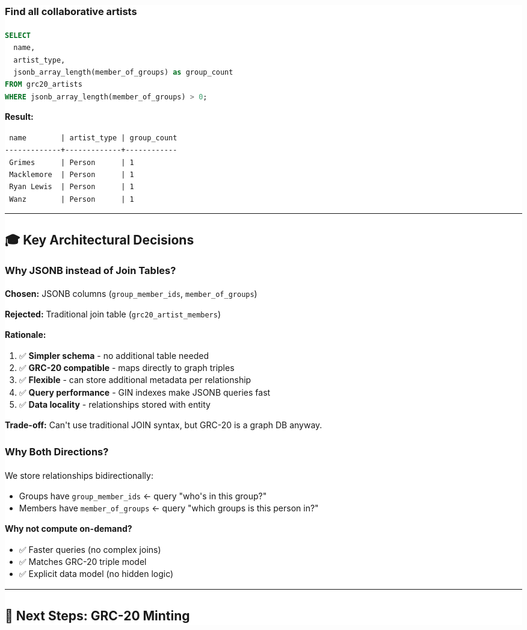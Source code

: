 ### Find all collaborative artists
```sql
SELECT
  name,
  artist_type,
  jsonb_array_length(member_of_groups) as group_count
FROM grc20_artists
WHERE jsonb_array_length(member_of_groups) > 0;
```

**Result:**
```
 name        | artist_type | group_count
-------------+-------------+------------
 Grimes      | Person      | 1
 Macklemore  | Person      | 1
 Ryan Lewis  | Person      | 1
 Wanz        | Person      | 1
```

---

## 🎓 Key Architectural Decisions

### Why JSONB instead of Join Tables?

**Chosen:** JSONB columns (`group_member_ids`, `member_of_groups`)

**Rejected:** Traditional join table (`grc20_artist_members`)

**Rationale:**
1. ✅ **Simpler schema** - no additional table needed
2. ✅ **GRC-20 compatible** - maps directly to graph triples
3. ✅ **Flexible** - can store additional metadata per relationship
4. ✅ **Query performance** - GIN indexes make JSONB queries fast
5. ✅ **Data locality** - relationships stored with entity

**Trade-off:** Can't use traditional JOIN syntax, but GRC-20 is a graph DB anyway.

### Why Both Directions?

We store relationships bidirectionally:
- Groups have `group_member_ids` ← query "who's in this group?"
- Members have `member_of_groups` ← query "which groups is this person in?"

**Why not compute on-demand?**
- ✅ Faster queries (no complex joins)
- ✅ Matches GRC-20 triple model
- ✅ Explicit data model (no hidden logic)

---

## 🚀 Next Steps: GRC-20 Minting
